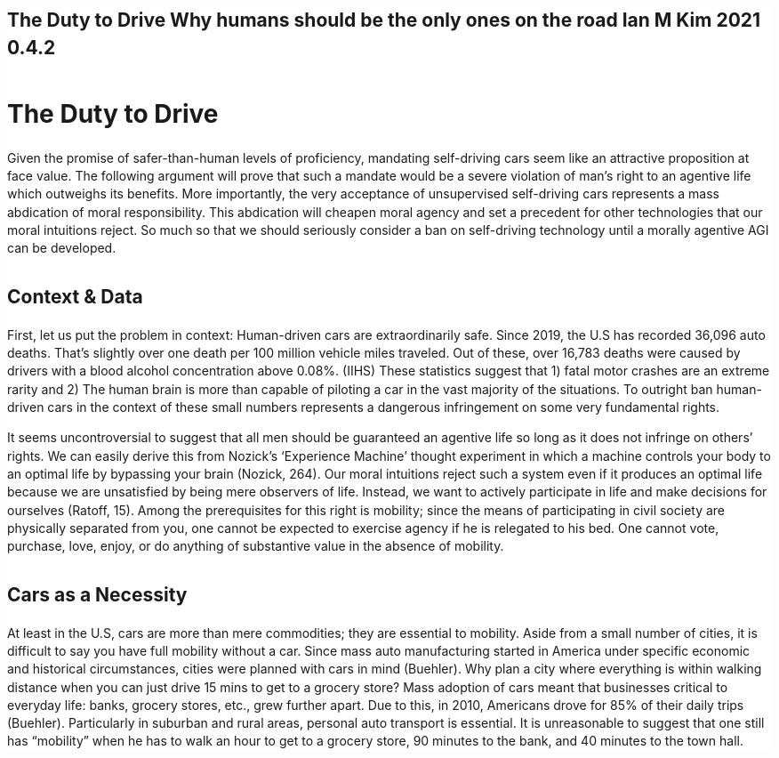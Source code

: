 The Duty to Drive
Why humans should be the only ones on the road
Ian M Kim
2021
0.4.2
---
# The Duty to Drive
Given the promise of safer-than-human levels of proficiency, mandating
self-driving cars seem like an attractive proposition at face value. The
following argument will prove that such a mandate would be a severe violation
of man’s right to an agentive life which outweighs its benefits. More
importantly, the very acceptance of unsupervised self-driving cars represents a
mass abdication of moral responsibility. This abdication will cheapen moral
agency and set a precedent for other technologies that our moral intuitions
reject. So much so that we should seriously consider a ban on self-driving
technology until a morally agentive AGI can be developed.

## Context & Data
First, let us put the problem in context: Human-driven cars are extraordinarily
safe. Since 2019, the U.S has recorded 36,096 auto deaths. That’s slightly over
one death per 100 million vehicle miles traveled. Out of these, over 16,783
deaths were caused by drivers with a blood alcohol concentration above 0.08%.
(IIHS) These statistics suggest that 1) fatal motor crashes are an extreme
rarity and 2) The human brain is more than capable of piloting a car in the
vast majority of the situations. To outright ban human-driven cars in the
context of these small numbers represents a dangerous infringement on some very
fundamental rights.

It seems uncontroversial to suggest that all men should be guaranteed an
agentive life so long as it does not infringe on others’ rights. We can easily
derive this from Nozick’s ‘Experience Machine’ thought experiment in which a
machine controls your body to an optimal life by bypassing your brain (Nozick,
264). Our moral intuitions reject such a system even if it produces an optimal
life because we are unsatisfied by being mere observers of life. Instead, we
want to actively participate in life and make decisions for ourselves (Ratoff,
15). Among the prerequisites for this right is mobility; since the means of
participating in civil society are physically separated from you, one cannot be
expected to exercise agency if he is relegated to his bed. One cannot vote,
purchase, love, enjoy, or do anything of substantive value in the absence of
mobility.

## Cars as a Necessity
At least in the U.S, cars are more than mere commodities; they are essential to
mobility. Aside from a small number of cities, it is difficult to say you have
full mobility without a car. Since mass auto manufacturing started in America
under specific economic and historical circumstances, cities were planned with
cars in mind (Buehler). Why plan a city where everything is within walking
distance when you can just drive 15 mins to get to a grocery store? Mass
adoption of cars meant that businesses critical to everyday life: banks,
grocery stores, etc., grew further apart. Due to this, in 2010, Americans drove
for 85% of their daily trips (Buehler). Particularly in suburban and rural
    areas, personal auto transport is essential. It is unreasonable to suggest
    that one still has “mobility” when he has to walk an hour to get to a
    grocery store, 90 minutes to the bank, and 40 minutes to the town hall.
